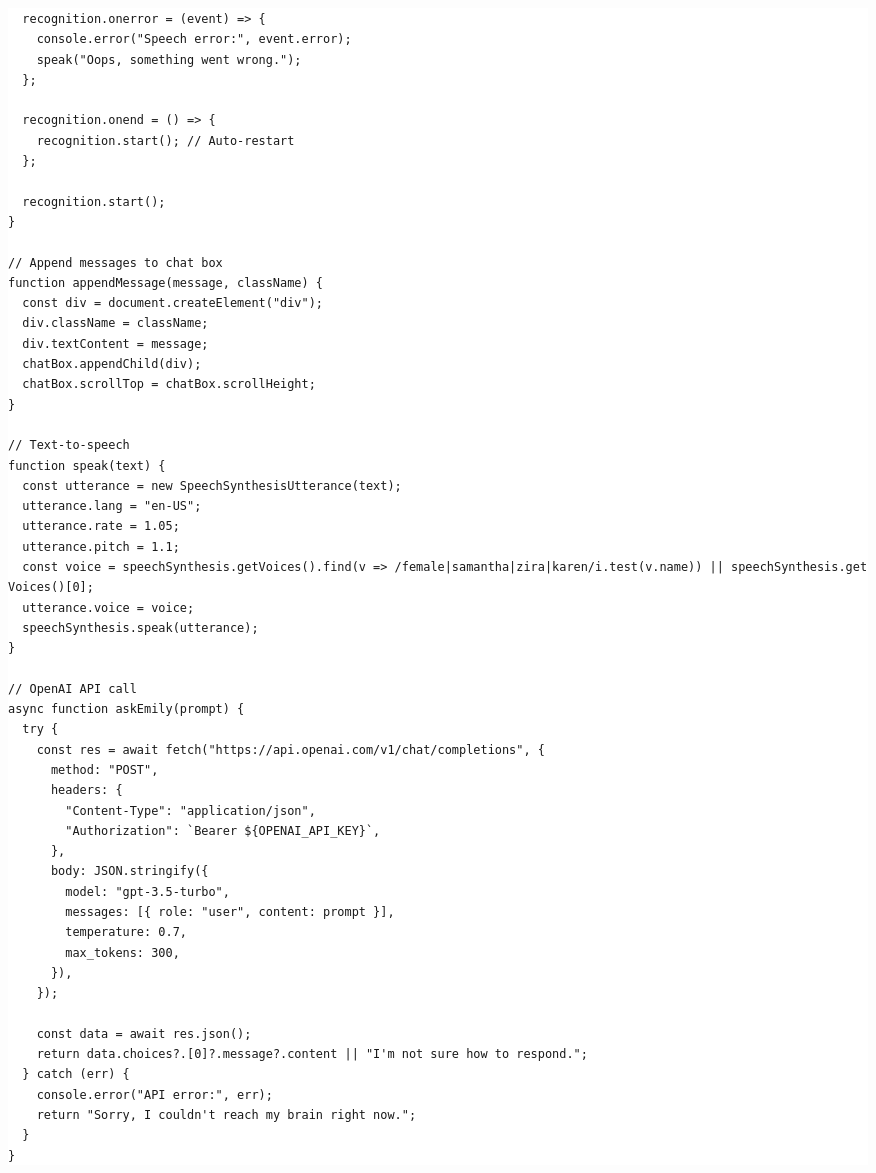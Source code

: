       recognition.onerror = (event) => {
        console.error("Speech error:", event.error);
        speak("Oops, something went wrong.");
      };

      recognition.onend = () => {
        recognition.start(); // Auto-restart
      };

      recognition.start();
    }

    // Append messages to chat box
    function appendMessage(message, className) {
      const div = document.createElement("div");
      div.className = className;
      div.textContent = message;
      chatBox.appendChild(div);
      chatBox.scrollTop = chatBox.scrollHeight;
    }

    // Text-to-speech
    function speak(text) {
      const utterance = new SpeechSynthesisUtterance(text);
      utterance.lang = "en-US";
      utterance.rate = 1.05;
      utterance.pitch = 1.1;
      const voice = speechSynthesis.getVoices().find(v => /female|samantha|zira|karen/i.test(v.name)) || speechSynthesis.getVoices()[0];
      utterance.voice = voice;
      speechSynthesis.speak(utterance);
    }

    // OpenAI API call
    async function askEmily(prompt) {
      try {
        const res = await fetch("https://api.openai.com/v1/chat/completions", {
          method: "POST",
          headers: {
            "Content-Type": "application/json",
            "Authorization": `Bearer ${OPENAI_API_KEY}`,
          },
          body: JSON.stringify({
            model: "gpt-3.5-turbo",
            messages: [{ role: "user", content: prompt }],
            temperature: 0.7,
            max_tokens: 300,
          }),
        });

        const data = await res.json();
        return data.choices?.[0]?.message?.content || "I'm not sure how to respond.";
      } catch (err) {
        console.error("API error:", err);
        return "Sorry, I couldn't reach my brain right now.";
      }
    }
